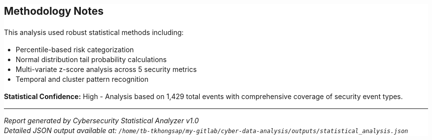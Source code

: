 ## Methodology Notes

This analysis used robust statistical methods including:
- Percentile-based risk categorization
- Normal distribution tail probability calculations
- Multi-variate z-score analysis across 5 security metrics
- Temporal and cluster pattern recognition

**Statistical Confidence:** High - Analysis based on 1,429 total events with comprehensive coverage of security event types.

---

*Report generated by Cybersecurity Statistical Analyzer v1.0*  
*Detailed JSON output available at: `/home/tb-tkhongsap/my-gitlab/cyber-data-analysis/outputs/statistical_analysis.json`*